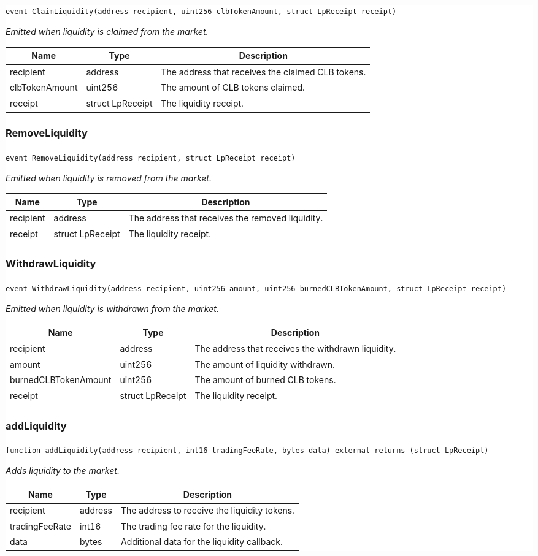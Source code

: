 ```solidity
event ClaimLiquidity(address recipient, uint256 clbTokenAmount, struct LpReceipt receipt)
```

_Emitted when liquidity is claimed from the market._

| Name | Type | Description |
| ---- | ---- | ----------- |
| recipient | address | The address that receives the claimed CLB tokens. |
| clbTokenAmount | uint256 | The amount of CLB tokens claimed. |
| receipt | struct LpReceipt | The liquidity receipt. |

### RemoveLiquidity

```solidity
event RemoveLiquidity(address recipient, struct LpReceipt receipt)
```

_Emitted when liquidity is removed from the market._

| Name | Type | Description |
| ---- | ---- | ----------- |
| recipient | address | The address that receives the removed liquidity. |
| receipt | struct LpReceipt | The liquidity receipt. |

### WithdrawLiquidity

```solidity
event WithdrawLiquidity(address recipient, uint256 amount, uint256 burnedCLBTokenAmount, struct LpReceipt receipt)
```

_Emitted when liquidity is withdrawn from the market._

| Name | Type | Description |
| ---- | ---- | ----------- |
| recipient | address | The address that receives the withdrawn liquidity. |
| amount | uint256 | The amount of liquidity withdrawn. |
| burnedCLBTokenAmount | uint256 | The amount of burned CLB tokens. |
| receipt | struct LpReceipt | The liquidity receipt. |

### addLiquidity

```solidity
function addLiquidity(address recipient, int16 tradingFeeRate, bytes data) external returns (struct LpReceipt)
```

_Adds liquidity to the market._

| Name | Type | Description |
| ---- | ---- | ----------- |
| recipient | address | The address to receive the liquidity tokens. |
| tradingFeeRate | int16 | The trading fee rate for the liquidity. |
| data | bytes | Additional data for the liquidity callback. |
